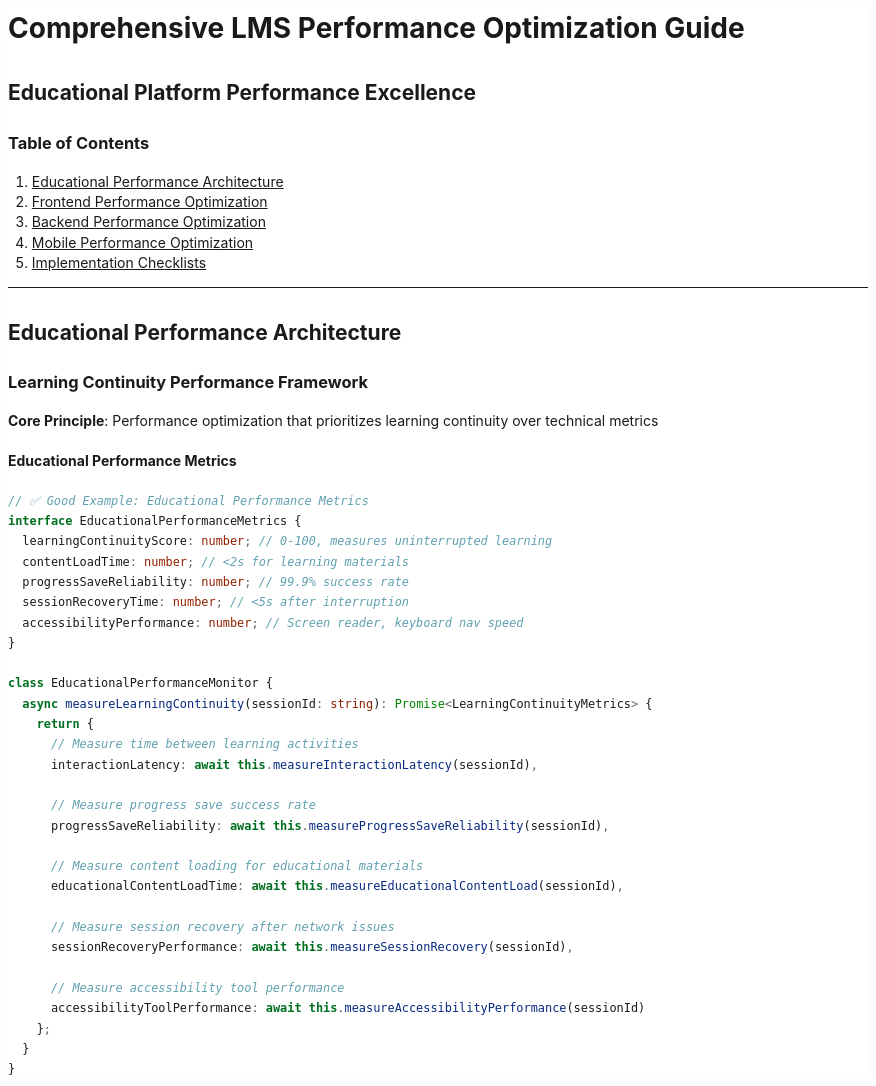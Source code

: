 # Comprehensive LMS Performance Optimization Guide
## Educational Platform Performance Excellence

### Table of Contents
1. [Educational Performance Architecture](#educational-performance-architecture)
2. [Frontend Performance Optimization](#frontend-performance-optimization)
3. [Backend Performance Optimization](#backend-performance-optimization)
4. [Mobile Performance Optimization](#mobile-performance-optimization)
5. [Implementation Checklists](#implementation-checklists)

---

## Educational Performance Architecture

### Learning Continuity Performance Framework
**Core Principle**: Performance optimization that prioritizes learning continuity over technical metrics

#### Educational Performance Metrics
```typescript
// ✅ Good Example: Educational Performance Metrics
interface EducationalPerformanceMetrics {
  learningContinuityScore: number; // 0-100, measures uninterrupted learning
  contentLoadTime: number; // <2s for learning materials
  progressSaveReliability: number; // 99.9% success rate
  sessionRecoveryTime: number; // <5s after interruption
  accessibilityPerformance: number; // Screen reader, keyboard nav speed
}

class EducationalPerformanceMonitor {
  async measureLearningContinuity(sessionId: string): Promise<LearningContinuityMetrics> {
    return {
      // Measure time between learning activities
      interactionLatency: await this.measureInteractionLatency(sessionId),
      
      // Measure progress save success rate
      progressSaveReliability: await this.measureProgressSaveReliability(sessionId),
      
      // Measure content loading for educational materials
      educationalContentLoadTime: await this.measureEducationalContentLoad(sessionId),
      
      // Measure session recovery after network issues
      sessionRecoveryPerformance: await this.measureSessionRecovery(sessionId),
      
      // Measure accessibility tool performance
      accessibilityToolPerformance: await this.measureAccessibilityPerformance(sessionId)
    };
  }
}
```
